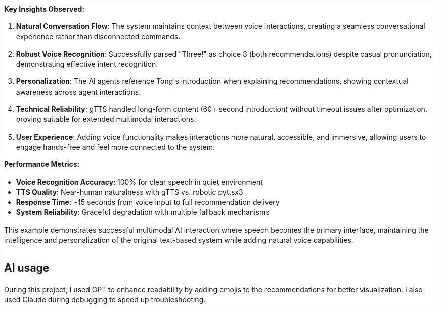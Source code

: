 **Key Insights Observed:**

1. **Natural Conversation Flow**: The system maintains context between voice interactions, creating a seamless conversational experience rather than disconnected commands.

2. **Robust Voice Recognition**: Successfully parsed "Three!" as choice 3 (both recommendations) despite casual pronunciation, demonstrating effective intent recognition.

3. **Personalization**: The AI agents reference Tong's introduction when explaining recommendations, showing contextual awareness across agent interactions.

4. **Technical Reliability**: gTTS handled long-form content (60+ second introduction) without timeout issues after optimization, proving suitable for extended multimodal interactions.

5. **User Experience**: Adding voice functionality makes interactions more natural, accessible, and immersive, allowing users to engage hands-free and feel more connected to the system.

**Performance Metrics:**
- **Voice Recognition Accuracy**: 100% for clear speech in quiet environment
- **TTS Quality**: Near-human naturalness with gTTS vs. robotic pyttsx3
- **Response Time**: ~15 seconds from voice input to full recommendation delivery
- **System Reliability**: Graceful degradation with multiple fallback mechanisms

This example demonstrates successful multimodal AI interaction where speech becomes the primary interface, maintaining the intelligence and personalization of the original text-based system while adding natural voice capabilities.

## AI usage
During this project, I used GPT to enhance readability by adding emojis to the recommendations for better visualization. I also used Claude during debugging to speed up troubleshooting.